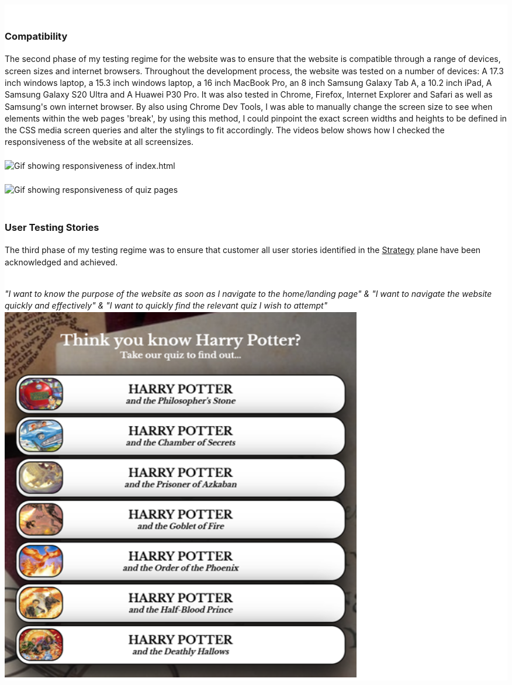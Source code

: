 </table><br>

### Compatibility
The second phase of my testing regime for the website was to ensure that the website is compatible through a range of devices, screen sizes and internet browsers. Throughout the development process, the website was tested on a number of devices: A 17.3 inch windows laptop, a 15.3 inch windows laptop, a 16 inch MacBook Pro, an 8 inch Samsung Galaxy Tab A, a 10.2 inch iPad, A Samsung Galaxy S20 Ultra and A Huawei P30 Pro. It was also tested in Chrome, Firefox, Internet Explorer and Safari as well as Samsung's own internet browser. By also using Chrome Dev Tools, I was able to manually change the screen size to see when elements within the web pages 'break', by using this method, I could pinpoint the exact screen widths and heights to be defined in the CSS media screen queries and alter the stylings to fit accordingly. The videos below shows how I checked the responsiveness of the website at all screensizes.<br><br>
<img src="../images/readme-images/respons1.gif" alt="Gif showing responsiveness of index.html"><br><br>
<img src="../images/readme-images/respons2.gif" alt="Gif showing responsiveness of quiz pages"><br><br>

### User Testing Stories

The third phase of my testing regime was to ensure that customer all user stories identified in the <a href="#Strategy">Strategy</a> plane have been acknowledged and achieved.<br><br>

<em>"I want to know the purpose of the website as soon as I navigate to the home/landing page" & "I want to navigate the website quickly and effectively" & "I want to quickly find the relevant quiz I wish to attempt"</em><br>
<img src="../images/readme-images/user1.png" alt="Screenshot of Title and nav area" width="70%"><br>
